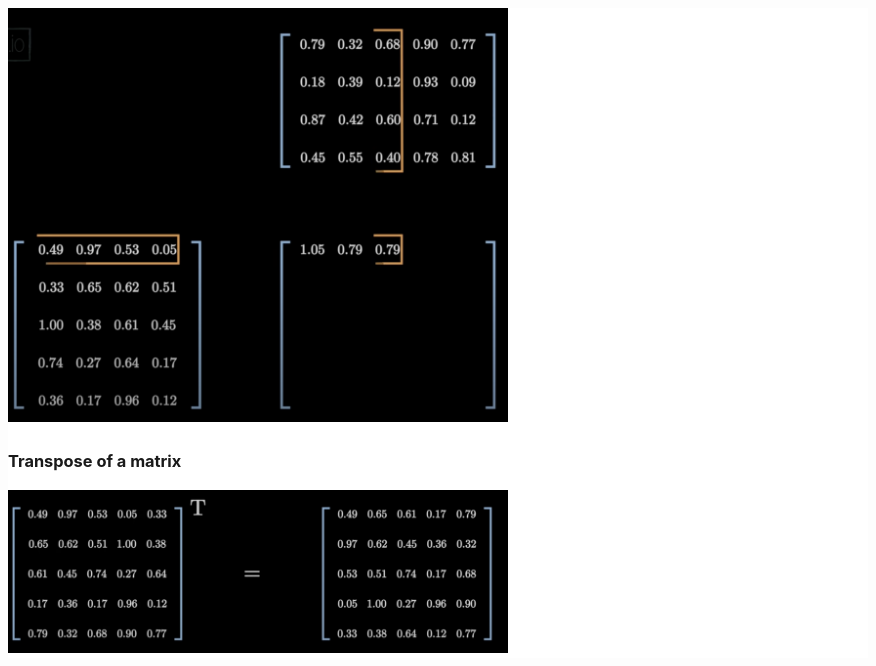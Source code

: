 <img width="500" alt="dot_product" src="Image/27.png">

### **Transpose of a matrix**

<img width="500" alt="Matrix Transpose" src="Image/28.png">
